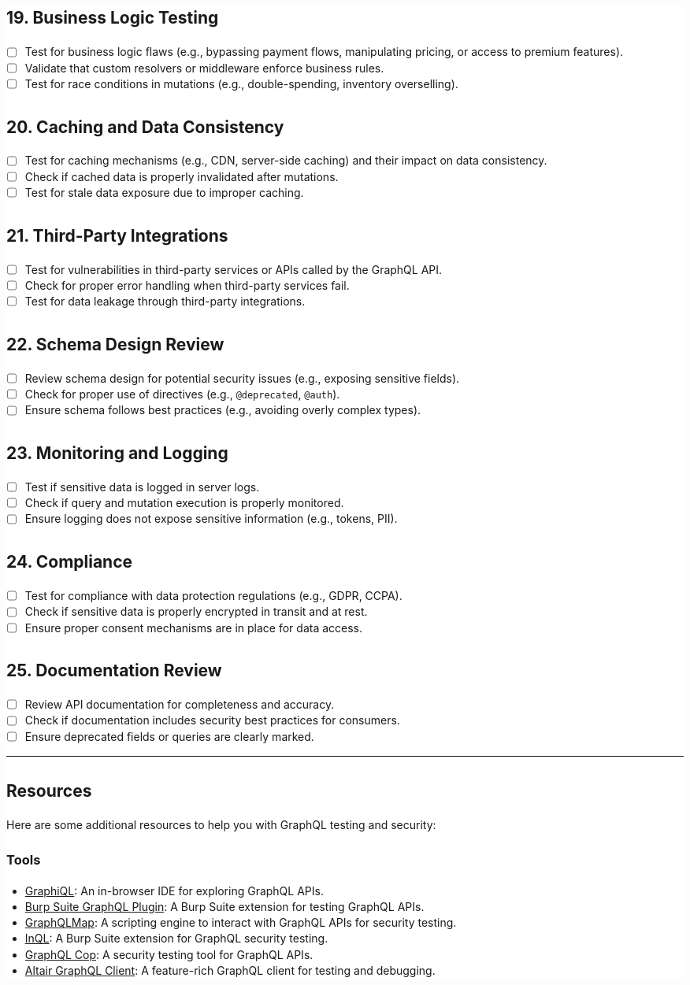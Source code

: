 ## 19. Business Logic Testing
- [ ] Test for business logic flaws (e.g., bypassing payment flows, manipulating pricing, or access to premium features).
- [ ] Validate that custom resolvers or middleware enforce business rules.
- [ ] Test for race conditions in mutations (e.g., double-spending, inventory overselling).

## 20. Caching and Data Consistency
- [ ] Test for caching mechanisms (e.g., CDN, server-side caching) and their impact on data consistency.
- [ ] Check if cached data is properly invalidated after mutations.
- [ ] Test for stale data exposure due to improper caching.

## 21. Third-Party Integrations
- [ ] Test for vulnerabilities in third-party services or APIs called by the GraphQL API.
- [ ] Check for proper error handling when third-party services fail.
- [ ] Test for data leakage through third-party integrations.

## 22. Schema Design Review
- [ ] Review schema design for potential security issues (e.g., exposing sensitive fields).
- [ ] Check for proper use of directives (e.g., `@deprecated`, `@auth`).
- [ ] Ensure schema follows best practices (e.g., avoiding overly complex types).

## 23. Monitoring and Logging
- [ ] Test if sensitive data is logged in server logs.
- [ ] Check if query and mutation execution is properly monitored.
- [ ] Ensure logging does not expose sensitive information (e.g., tokens, PII).

## 24. Compliance
- [ ] Test for compliance with data protection regulations (e.g., GDPR, CCPA).
- [ ] Check if sensitive data is properly encrypted in transit and at rest.
- [ ] Ensure proper consent mechanisms are in place for data access.

## 25. Documentation Review
- [ ] Review API documentation for completeness and accuracy.
- [ ] Check if documentation includes security best practices for consumers.
- [ ] Ensure deprecated fields or queries are clearly marked.

---

## Resources
Here are some additional resources to help you with GraphQL testing and security:

### **Tools**
- [GraphiQL](https://github.com/graphql/graphiql): An in-browser IDE for exploring GraphQL APIs.
- [Burp Suite GraphQL Plugin](https://portswigger.net/bappstore/4845f0f78e91411aac5b8a0e6d0f5b5b): A Burp Suite extension for testing GraphQL APIs.
- [GraphQLMap](https://github.com/swisskyrepo/GraphQLmap): A scripting engine to interact with GraphQL APIs for security testing.
- [InQL](https://github.com/doyensec/inql): A Burp Suite extension for GraphQL security testing.
- [GraphQL Cop](https://github.com/dolevf/graphql-cop): A security testing tool for GraphQL APIs.
- [Altair GraphQL Client](https://altair.sirmuel.design/): A feature-rich GraphQL client for testing and debugging.
